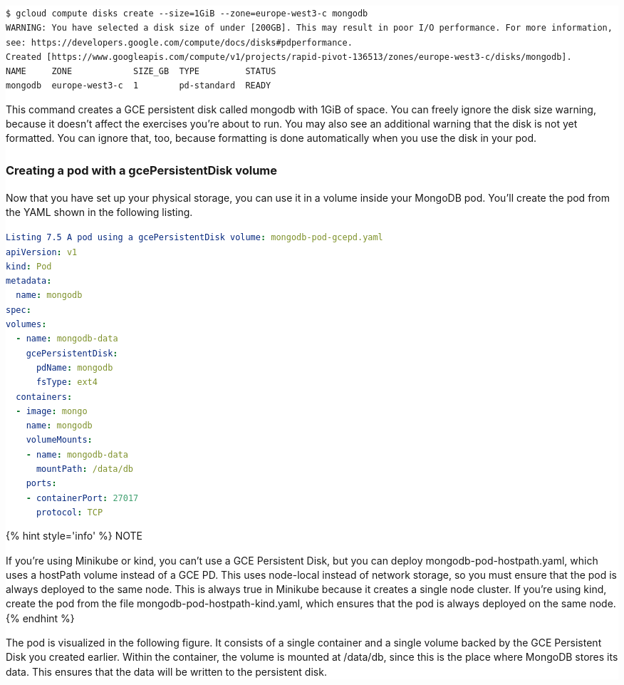 ```shell
$ gcloud compute disks create --size=1GiB --zone=europe-west3-c mongodb
WARNING: You have selected a disk size of under [200GB]. This may result in poor I/O performance. For more information, see: https://developers.google.com/compute/docs/disks#pdperformance.
Created [https://www.googleapis.com/compute/v1/projects/rapid-pivot-136513/zones/europe-west3-c/disks/mongodb].
NAME     ZONE            SIZE_GB  TYPE         STATUS
mongodb  europe-west3-c  1        pd-standard  READY
```

This command creates a GCE persistent disk called mongodb with 1GiB of space. You can freely ignore the disk size warning, because it doesn’t affect the exercises you’re about to run. You may also see an additional warning that the disk is not yet formatted. You can ignore that, too, because formatting is done automatically when you use the disk in your pod.

### Creating a pod with a gcePersistentDisk volume
Now that you have set up your physical storage, you can use it in a volume inside your MongoDB pod. You’ll create the pod from the YAML shown in the following listing.

```YAML
Listing 7.5 A pod using a gcePersistentDisk volume: mongodb-pod-gcepd.yaml
apiVersion: v1
kind: Pod
metadata:
  name: mongodb
spec:
volumes:
  - name: mongodb-data
    gcePersistentDisk:
      pdName: mongodb
      fsType: ext4
  containers:
  - image: mongo
    name: mongodb
    volumeMounts:
    - name: mongodb-data
      mountPath: /data/db
    ports:
    - containerPort: 27017
      protocol: TCP
```

{% hint style='info' %}
NOTE 

If you’re using Minikube or kind, you can’t use a GCE Persistent Disk, but you can deploy mongodb-pod-hostpath.yaml, which uses a hostPath volume instead of a GCE PD. This uses node-local instead of network storage, so you must ensure that the pod is always deployed to the same node. This is always true in Minikube because it creates a single node cluster. If you’re using kind, create the pod from the file mongodb-pod-hostpath-kind.yaml, which ensures that the pod is always deployed on the same node.
{% endhint %}

The pod is visualized in the following figure. It consists of a single container and a single volume backed by the GCE Persistent Disk you created earlier. Within the container, the volume is mounted at /data/db, since this is the place where MongoDB stores its data. This ensures that the data will be written to the persistent disk.
